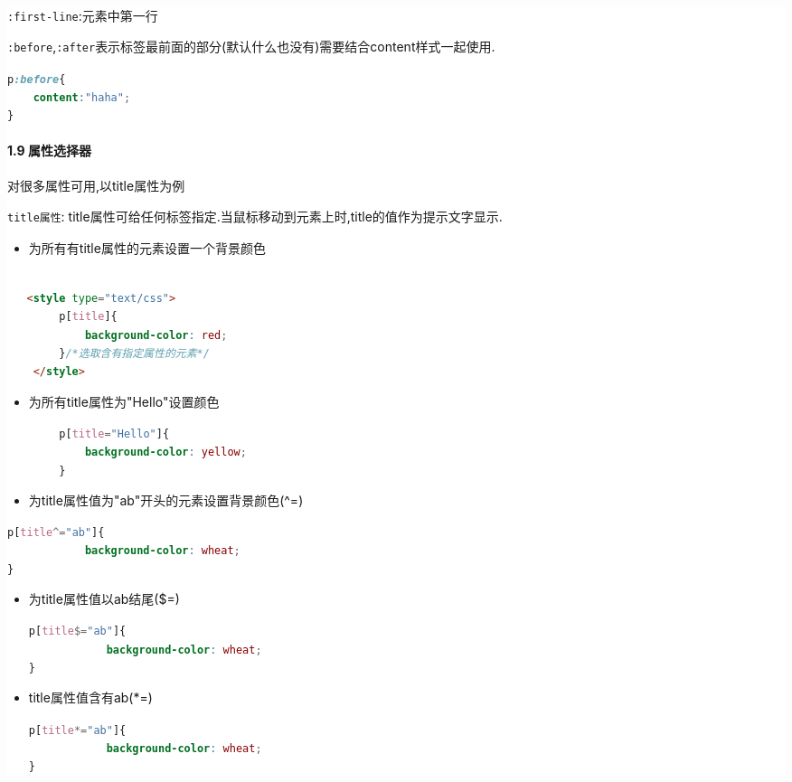 `:first-line`:元素中第一行

`:before`,`:after`表示标签最前面的部分(默认什么也没有)需要结合content样式一起使用.

```css
p:before{
    content:"haha";
}
```

#### 1.9 属性选择器

对很多属性可用,以title属性为例

`title属性`: title属性可给任何标签指定.当鼠标移动到元素上时,title的值作为提示文字显示.

* 为所有有title属性的元素设置一个背景颜色

```html

   <style type="text/css">
        p[title]{
            background-color: red;
        }/*选取含有指定属性的元素*/
    </style>
```

* 为所有title属性为"Hello"设置颜色

```css
        p[title="Hello"]{
            background-color: yellow;
        }
```

* 为title属性值为"ab"开头的元素设置背景颜色(^=)

```css
p[title^="ab"]{
            background-color: wheat;
}
```

* 为title属性值以ab结尾($=)

  ```css
  p[title$="ab"]{
              background-color: wheat;
  }
  ```

* title属性值含有ab(*=)

  ```css
  p[title*="ab"]{
              background-color: wheat;
  }
  ```

  

